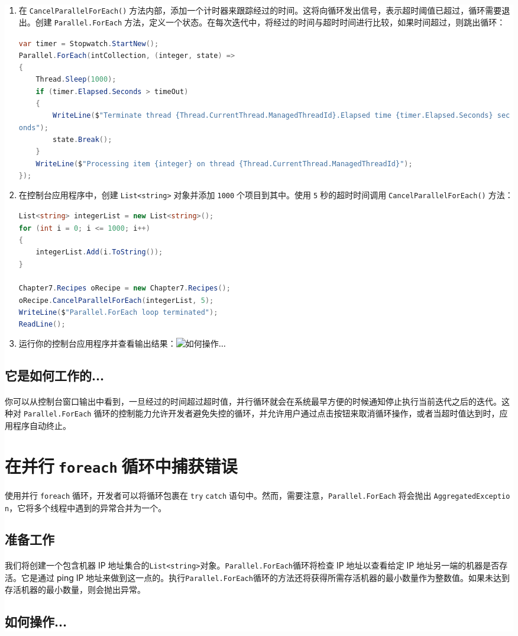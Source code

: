 1.  在 `CancelParallelForEach()` 方法内部，添加一个计时器来跟踪经过的时间。这将向循环发出信号，表示超时阈值已超过，循环需要退出。创建 `Parallel.ForEach` 方法，定义一个状态。在每次迭代中，将经过的时间与超时时间进行比较，如果时间超过，则跳出循环：

    ```cs
    var timer = Stopwatch.StartNew();
    Parallel.ForEach(intCollection, (integer, state) =>
    {
        Thread.Sleep(1000);
        if (timer.Elapsed.Seconds > timeOut)
        {
            WriteLine($"Terminate thread {Thread.CurrentThread.ManagedThreadId}.Elapsed time {timer.Elapsed.Seconds} seconds");
            state.Break();
        }
        WriteLine($"Processing item {integer} on thread {Thread.CurrentThread.ManagedThreadId}");
    });
    ```

1.  在控制台应用程序中，创建 `List<string>` 对象并添加 `1000` 个项目到其中。使用 `5` 秒的超时时间调用 `CancelParallelForEach()` 方法：

    ```cs
    List<string> integerList = new List<string>();
    for (int i = 0; i <= 1000; i++)
    {
        integerList.Add(i.ToString());
    }

    Chapter7.Recipes oRecipe = new Chapter7.Recipes();
    oRecipe.CancelParallelForEach(integerList, 5);
    WriteLine($"Parallel.ForEach loop terminated");
    ReadLine();
    ```

1.  运行你的控制台应用程序并查看输出结果：![如何操作…](img/B05391_07_16.jpg)

## 它是如何工作的…

你可以从控制台窗口输出中看到，一旦经过的时间超过超时值，并行循环就会在系统最早方便的时候通知停止执行当前迭代之后的迭代。这种对 `Parallel.ForEach` 循环的控制能力允许开发者避免失控的循环，并允许用户通过点击按钮来取消循环操作，或者当超时值达到时，应用程序自动终止。

# 在并行 `foreach` 循环中捕获错误

使用并行 `foreach` 循环，开发者可以将循环包裹在 `try` `catch` 语句中。然而，需要注意，`Parallel.ForEach` 将会抛出 `AggregatedException`，它将多个线程中遇到的异常合并为一个。

## 准备工作

我们将创建一个包含机器 IP 地址集合的`List<string>`对象。`Parallel.ForEach`循环将检查 IP 地址以查看给定 IP 地址另一端的机器是否存活。它是通过 ping IP 地址来做到这一点的。执行`Parallel.ForEach`循环的方法还将获得所需存活机器的最小数量作为整数值。如果未达到存活机器的最小数量，则会抛出异常。

## 如何操作…

